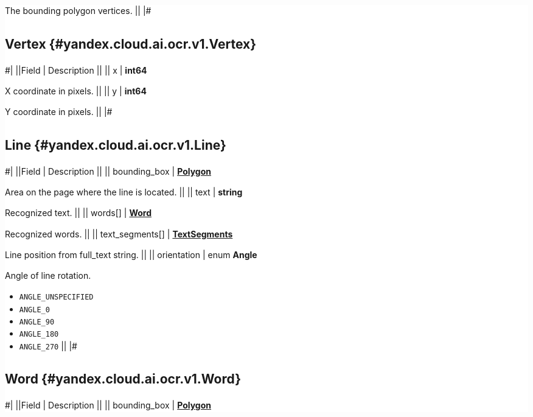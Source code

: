 The bounding polygon vertices. ||
|#

## Vertex {#yandex.cloud.ai.ocr.v1.Vertex}

#|
||Field | Description ||
|| x | **int64**

X coordinate in pixels. ||
|| y | **int64**

Y coordinate in pixels. ||
|#

## Line {#yandex.cloud.ai.ocr.v1.Line}

#|
||Field | Description ||
|| bounding_box | **[Polygon](#yandex.cloud.ai.ocr.v1.Polygon)**

Area on the page where the line is located. ||
|| text | **string**

Recognized text. ||
|| words[] | **[Word](#yandex.cloud.ai.ocr.v1.Word)**

Recognized words. ||
|| text_segments[] | **[TextSegments](#yandex.cloud.ai.ocr.v1.TextSegments)**

Line position from full_text string. ||
|| orientation | enum **Angle**

Angle of line rotation.

- `ANGLE_UNSPECIFIED`
- `ANGLE_0`
- `ANGLE_90`
- `ANGLE_180`
- `ANGLE_270` ||
|#

## Word {#yandex.cloud.ai.ocr.v1.Word}

#|
||Field | Description ||
|| bounding_box | **[Polygon](#yandex.cloud.ai.ocr.v1.Polygon)**
